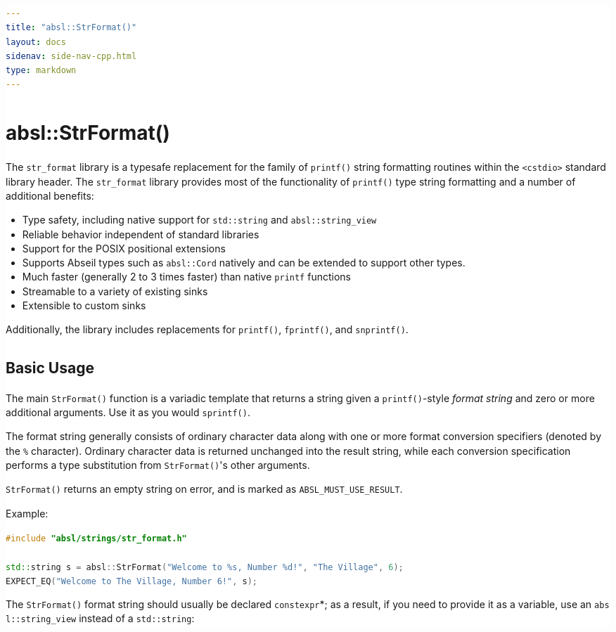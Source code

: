 ```yaml
---
title: "absl::StrFormat()"
layout: docs
sidenav: side-nav-cpp.html
type: markdown
---
```


# absl::StrFormat()

The `str_format` library is a typesafe replacement for the family of `printf()`
string formatting routines within the `<cstdio>` standard library header. The
`str_format` library provides most of the functionality of `printf()` type
string formatting and a number of additional benefits:

*   Type safety, including native support for `std::string` and
    `absl::string_view`
*   Reliable behavior independent of standard libraries
*   Support for the POSIX positional extensions
*   Supports Abseil types such as `absl::Cord` natively and can be extended to
    support other types.
*   Much faster (generally 2 to 3 times faster) than native `printf` functions
*   Streamable to a variety of existing sinks
*   Extensible to custom sinks

Additionally, the library includes replacements for `printf()`, `fprintf()`, and
`snprintf()`.

## Basic Usage

The main `StrFormat()` function is a variadic template that returns a string
given a `printf()`-style *format string* and zero or more additional arguments.
Use it as you would `sprintf()`.

The format string generally consists of ordinary character data along with one
or more format conversion specifiers (denoted by the `%` character). Ordinary
character data is returned unchanged into the result string, while each
conversion specification performs a type substitution from `StrFormat()`'s other
arguments.

`StrFormat()` returns an empty string on error, and is marked as
`ABSL_MUST_USE_RESULT`.

Example:

```cpp
#include "absl/strings/str_format.h"

std::string s = absl::StrFormat("Welcome to %s, Number %d!", "The Village", 6);
EXPECT_EQ("Welcome to The Village, Number 6!", s);
```

The `StrFormat()` format string should usually be declared `constexpr`\*; as a
result, if you need to provide it as a variable, use an `absl::string_view`
instead of a `std::string`:

